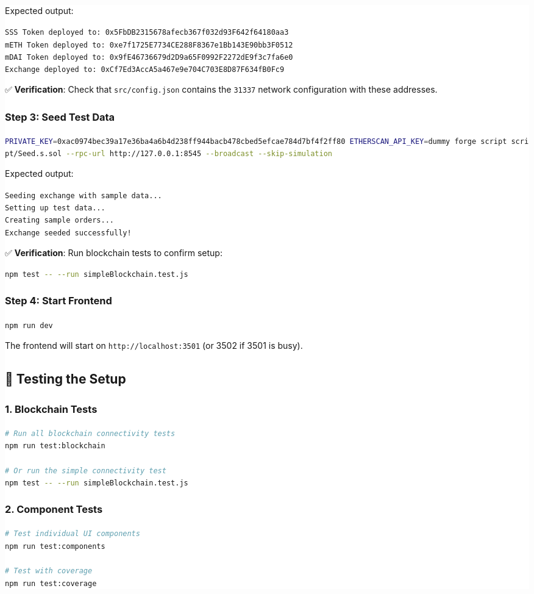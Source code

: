 Expected output:
```
SSS Token deployed to: 0x5FbDB2315678afecb367f032d93F642f64180aa3
mETH Token deployed to: 0xe7f1725E7734CE288F8367e1Bb143E90bb3F0512  
mDAI Token deployed to: 0x9fE46736679d2D9a65F0992F2272dE9f3c7fa6e0
Exchange deployed to: 0xCf7Ed3AccA5a467e9e704C703E8D87F634fB0Fc9
```

✅ **Verification**: Check that `src/config.json` contains the `31337` network configuration with these addresses.

### Step 3: Seed Test Data

```bash
PRIVATE_KEY=0xac0974bec39a17e36ba4a6b4d238ff944bacb478cbed5efcae784d7bf4f2ff80 ETHERSCAN_API_KEY=dummy forge script script/Seed.s.sol --rpc-url http://127.0.0.1:8545 --broadcast --skip-simulation
```

Expected output:
```
Seeding exchange with sample data...
Setting up test data...
Creating sample orders...
Exchange seeded successfully!
```

✅ **Verification**: Run blockchain tests to confirm setup:

```bash
npm test -- --run simpleBlockchain.test.js
```

### Step 4: Start Frontend

```bash
npm run dev
```

The frontend will start on `http://localhost:3501` (or 3502 if 3501 is busy).

## 🧪 Testing the Setup

### 1. Blockchain Tests

```bash
# Run all blockchain connectivity tests
npm run test:blockchain

# Or run the simple connectivity test
npm test -- --run simpleBlockchain.test.js
```

### 2. Component Tests

```bash
# Test individual UI components
npm run test:components

# Test with coverage
npm run test:coverage
```
